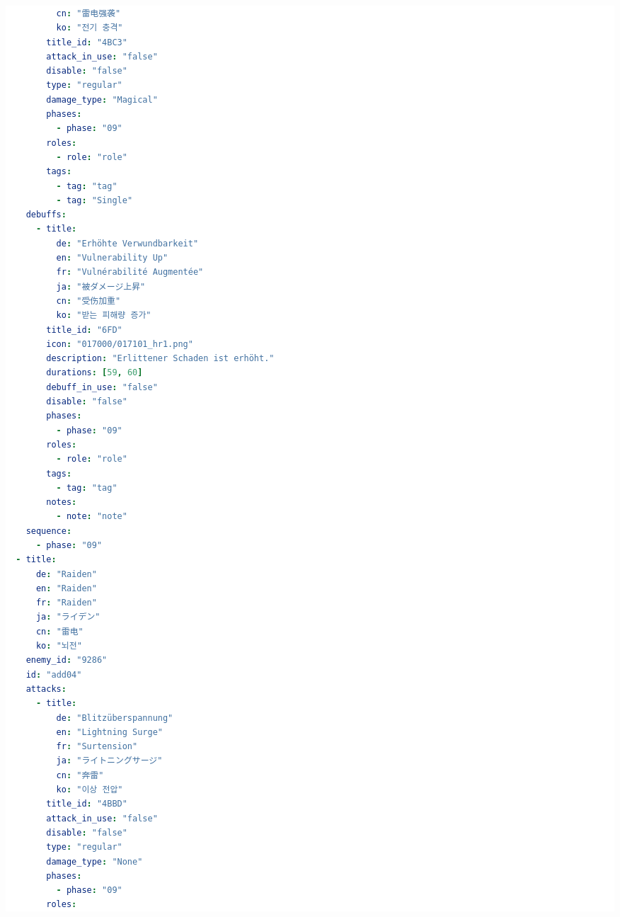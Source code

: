 ```yaml
          cn: "雷电强袭"
          ko: "전기 충격"
        title_id: "4BC3"
        attack_in_use: "false"
        disable: "false"
        type: "regular"
        damage_type: "Magical"
        phases:
          - phase: "09"
        roles:
          - role: "role"
        tags:
          - tag: "tag"
          - tag: "Single"
    debuffs:
      - title:
          de: "Erhöhte Verwundbarkeit"
          en: "Vulnerability Up"
          fr: "Vulnérabilité Augmentée"
          ja: "被ダメージ上昇"
          cn: "受伤加重"
          ko: "받는 피해량 증가"
        title_id: "6FD"
        icon: "017000/017101_hr1.png"
        description: "Erlittener Schaden ist erhöht."
        durations: [59, 60]
        debuff_in_use: "false"
        disable: "false"
        phases:
          - phase: "09"
        roles:
          - role: "role"
        tags:
          - tag: "tag"
        notes:
          - note: "note"
    sequence:
      - phase: "09"
  - title:
      de: "Raiden"
      en: "Raiden"
      fr: "Raiden"
      ja: "ライデン"
      cn: "雷电"
      ko: "뇌전"
    enemy_id: "9286"
    id: "add04"
    attacks:
      - title:
          de: "Blitzüberspannung"
          en: "Lightning Surge"
          fr: "Surtension"
          ja: "ライトニングサージ"
          cn: "奔雷"
          ko: "이상 전압"
        title_id: "4BBD"
        attack_in_use: "false"
        disable: "false"
        type: "regular"
        damage_type: "None"
        phases:
          - phase: "09"
        roles:
```